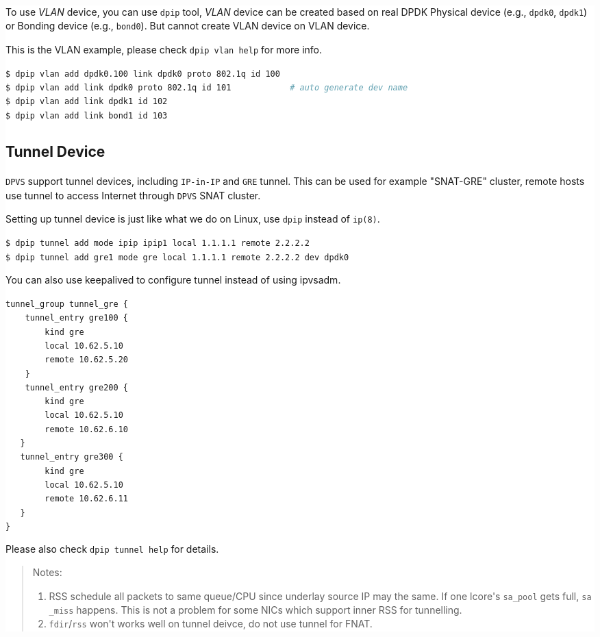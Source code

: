 To use *VLAN* device, you can use `dpip` tool, *VLAN* device can be created based on real DPDK Physical device (e.g., `dpdk0`, `dpdk1`) or Bonding device (e.g., `bond0`). But cannot create VLAN device on VLAN device.

This is the VLAN example, please check `dpip vlan help` for more info.

```bash
$ dpip vlan add dpdk0.100 link dpdk0 proto 802.1q id 100
$ dpip vlan add link dpdk0 proto 802.1q id 101            # auto generate dev name
$ dpip vlan add link dpdk1 id 102
$ dpip vlan add link bond1 id 103
```

<a id='vdev-tun'/>

## Tunnel Device

`DPVS` support tunnel devices, including `IP-in-IP` and `GRE` tunnel. This can be used for example "SNAT-GRE" cluster, remote hosts use tunnel to access Internet through `DPVS` SNAT cluster.

Setting up tunnel device is just like what we do on Linux, use `dpip` instead of `ip(8)`.

```bash
$ dpip tunnel add mode ipip ipip1 local 1.1.1.1 remote 2.2.2.2
$ dpip tunnel add gre1 mode gre local 1.1.1.1 remote 2.2.2.2 dev dpdk0
```
You can also use keepalived to configure tunnel instead of using ipvsadm.

```
tunnel_group tunnel_gre {
    tunnel_entry gre100 {
        kind gre
        local 10.62.5.10
        remote 10.62.5.20
    }
    tunnel_entry gre200 {
        kind gre
        local 10.62.5.10
        remote 10.62.6.10
   }
   tunnel_entry gre300 {
        kind gre
        local 10.62.5.10
        remote 10.62.6.11
   }
}
```

Please also check `dpip tunnel help` for details.

> Notes:
> 1. RSS schedule all packets to same queue/CPU since underlay source IP may the same.
>    If one lcore's `sa_pool` gets full, `sa_miss` happens. This is not a problem for some NICs which support inner RSS for tunnelling.
> 2. `fdir`/`rss` won't works well on tunnel deivce, do not use tunnel for FNAT.

